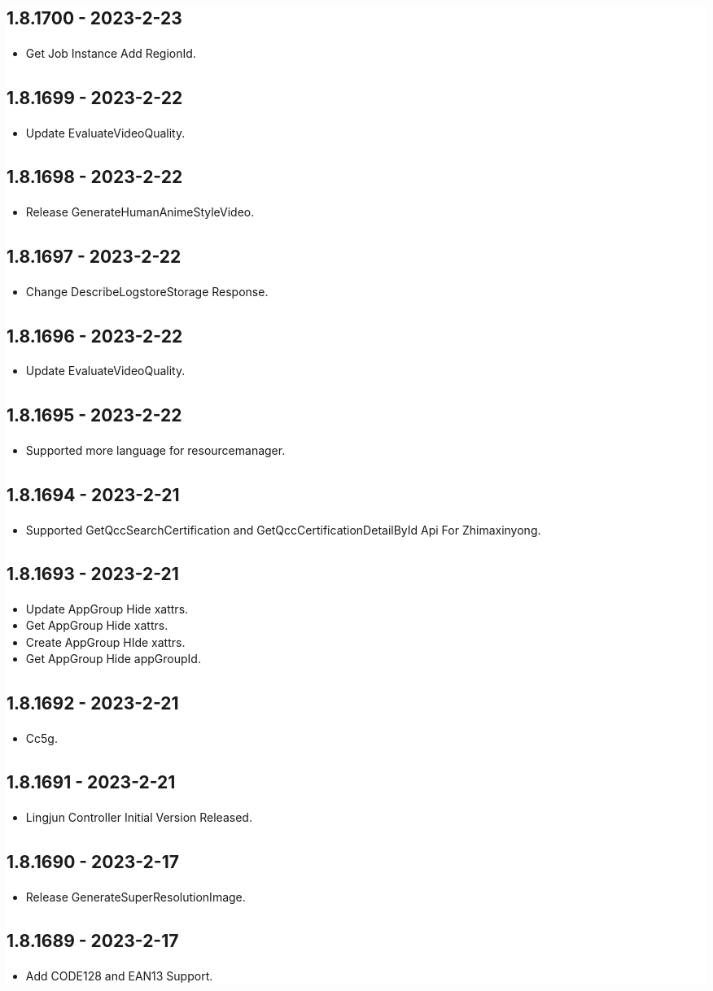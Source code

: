 
## 1.8.1700 - 2023-2-23
- Get Job Instance Add RegionId.


## 1.8.1699 - 2023-2-22
- Update EvaluateVideoQuality.


## 1.8.1698 - 2023-2-22
- Release GenerateHumanAnimeStyleVideo.


## 1.8.1697 - 2023-2-22
- Change DescribeLogstoreStorage Response.


## 1.8.1696 - 2023-2-22
- Update EvaluateVideoQuality.


## 1.8.1695 - 2023-2-22
- Supported more language for resourcemanager.


## 1.8.1694 - 2023-2-21
- Supported GetQccSearchCertification and GetQccCertificationDetailById Api For Zhimaxinyong.


## 1.8.1693 - 2023-2-21
- Update AppGroup Hide xattrs.
- Get AppGroup Hide xattrs.
- Create AppGroup HIde xattrs.
- Get AppGroup Hide appGroupId.


## 1.8.1692 - 2023-2-21
- Cc5g.


## 1.8.1691 - 2023-2-21
- Lingjun Controller Initial Version Released.


## 1.8.1690 - 2023-2-17
- Release GenerateSuperResolutionImage.


## 1.8.1689 - 2023-2-17
- Add CODE128 and EAN13 Support.
